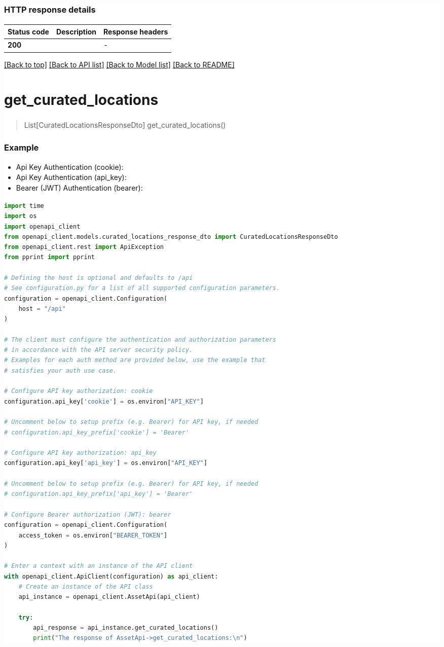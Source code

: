 ### HTTP response details

| Status code | Description | Response headers |
|-------------|-------------|------------------|
**200** |  |  -  |

[[Back to top]](#) [[Back to API list]](../README.md#documentation-for-api-endpoints) [[Back to Model list]](../README.md#documentation-for-models) [[Back to README]](../README.md)

# **get_curated_locations**
> List[CuratedLocationsResponseDto] get_curated_locations()



### Example

* Api Key Authentication (cookie):
* Api Key Authentication (api_key):
* Bearer (JWT) Authentication (bearer):

```python
import time
import os
import openapi_client
from openapi_client.models.curated_locations_response_dto import CuratedLocationsResponseDto
from openapi_client.rest import ApiException
from pprint import pprint

# Defining the host is optional and defaults to /api
# See configuration.py for a list of all supported configuration parameters.
configuration = openapi_client.Configuration(
    host = "/api"
)

# The client must configure the authentication and authorization parameters
# in accordance with the API server security policy.
# Examples for each auth method are provided below, use the example that
# satisfies your auth use case.

# Configure API key authorization: cookie
configuration.api_key['cookie'] = os.environ["API_KEY"]

# Uncomment below to setup prefix (e.g. Bearer) for API key, if needed
# configuration.api_key_prefix['cookie'] = 'Bearer'

# Configure API key authorization: api_key
configuration.api_key['api_key'] = os.environ["API_KEY"]

# Uncomment below to setup prefix (e.g. Bearer) for API key, if needed
# configuration.api_key_prefix['api_key'] = 'Bearer'

# Configure Bearer authorization (JWT): bearer
configuration = openapi_client.Configuration(
    access_token = os.environ["BEARER_TOKEN"]
)

# Enter a context with an instance of the API client
with openapi_client.ApiClient(configuration) as api_client:
    # Create an instance of the API class
    api_instance = openapi_client.AssetApi(api_client)

    try:
        api_response = api_instance.get_curated_locations()
        print("The response of AssetApi->get_curated_locations:\n")
```